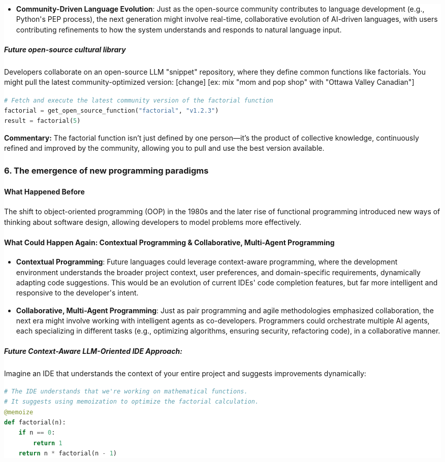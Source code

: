 - **Community-Driven Language Evolution**: Just as the open-source community contributes to language development (e.g., Python's PEP process), the next generation might involve real-time, collaborative evolution of AI-driven languages, with users contributing refinements to how the system understands and responds to natural language input.

##### Future open-source cultural library

Developers collaborate on an open-source LLM "snippet" repository, where they define common functions like factorials. You might pull the latest community-optimized version:
[change]
[ex: mix "mom and pop shop" with "Ottawa Valley Canadian"]

```python
# Fetch and execute the latest community version of the factorial function
factorial = get_open_source_function("factorial", "v1.2.3")
result = factorial(5)
```

**Commentary:** The factorial function isn’t just defined by one person—it’s the product of collective knowledge, continuously refined and improved by the community, allowing you to pull and use the best version available.

### 6. The emergence of new programming paradigms

#### What Happened Before

The shift to object-oriented programming (OOP) in the 1980s and the later rise of functional programming introduced new ways of thinking about software design, allowing developers to model problems more effectively.

#### What Could Happen Again: Contextual Programming & Collaborative, Multi-Agent Programming

- **Contextual Programming**: Future languages could leverage context-aware programming, where the development environment understands the broader project context, user preferences, and domain-specific requirements, dynamically adapting code suggestions. This would be an evolution of current IDEs' code completion features, but far more intelligent and responsive to the developer's intent.
  
- **Collaborative, Multi-Agent Programming**: Just as pair programming and agile methodologies emphasized collaboration, the next era might involve working with intelligent agents as co-developers. Programmers could orchestrate multiple AI agents, each specializing in different tasks (e.g., optimizing algorithms, ensuring security, refactoring code), in a collaborative manner.

##### **Future Context-Aware LLM-Oriented IDE Approach:**

Imagine an IDE that understands the context of your entire project and suggests improvements dynamically:

```python
# The IDE understands that we're working on mathematical functions.
# It suggests using memoization to optimize the factorial calculation.
@memoize
def factorial(n):
    if n == 0:
        return 1
    return n * factorial(n - 1)
```
